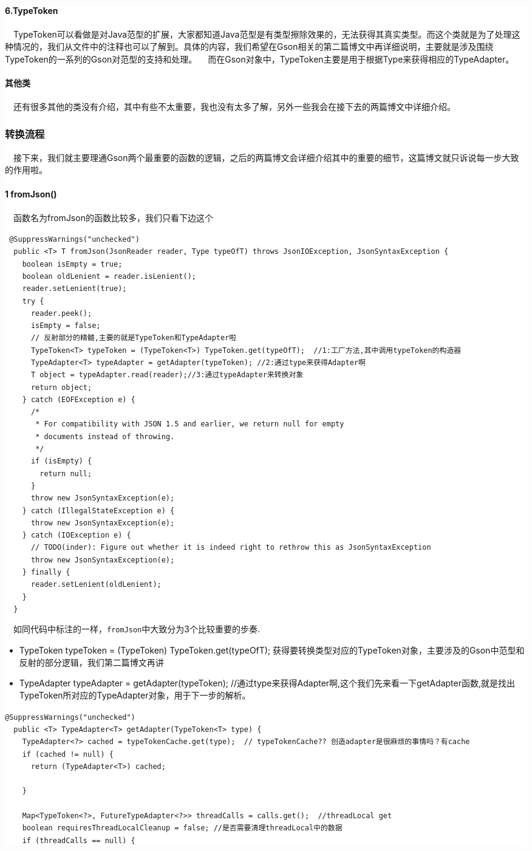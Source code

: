 #### 6.TypeToken
&emsp;TypeToken可以看做是对Java范型的扩展，大家都知道Java范型是有类型擦除效果的，无法获得其真实类型。而这个类就是为了处理这种情况的，我们从文件中的注释也可以了解到。具体的内容，我们希望在Gson相关的第二篇博文中再详细说明，主要就是涉及围绕TypeToken的一系列的Gson对范型的支持和处理。
&emsp;而在Gson对象中，TypeToken主要是用于根据Type来获得相应的TypeAdapter。
#### 其他类
&emsp;还有很多其他的类没有介绍，其中有些不太重要，我也没有太多了解，另外一些我会在接下去的两篇博文中详细介绍。

### 转换流程
&emsp;接下来，我们就主要理通Gson两个最重要的函数的逻辑，之后的两篇博文会详细介绍其中的重要的细节，这篇博文就只诉说每一步大致的作用啦。
#### 1 fromJson()
&emsp;函数名为fromJson的函数比较多，我们只看下边这个
``` 
 @SuppressWarnings("unchecked")
  public <T> T fromJson(JsonReader reader, Type typeOfT) throws JsonIOException, JsonSyntaxException {
    boolean isEmpty = true;
    boolean oldLenient = reader.isLenient();
    reader.setLenient(true);
    try {
      reader.peek();
      isEmpty = false;
      // 反射部分的精髓,主要的就是TypeToken和TypeAdapter啦
      TypeToken<T> typeToken = (TypeToken<T>) TypeToken.get(typeOfT);  //1:工厂方法,其中调用typeToken的构造器
      TypeAdapter<T> typeAdapter = getAdapter(typeToken); //2:通过type来获得Adapter啊
      T object = typeAdapter.read(reader);//3:通过typeAdapter来转换对象
      return object;
    } catch (EOFException e) {
      /*
       * For compatibility with JSON 1.5 and earlier, we return null for empty
       * documents instead of throwing.
       */
      if (isEmpty) {
        return null;
      }
      throw new JsonSyntaxException(e);
    } catch (IllegalStateException e) {
      throw new JsonSyntaxException(e);
    } catch (IOException e) {
      // TODO(inder): Figure out whether it is indeed right to rethrow this as JsonSyntaxException
      throw new JsonSyntaxException(e);
    } finally {
      reader.setLenient(oldLenient);
    }
  }
```
&emsp;如同代码中标注的一样，`fromJson`中大致分为3个比较重要的步奏.

- TypeToken<T> typeToken = (TypeToken<T>) TypeToken.get(typeOfT); 获得要转换类型对应的TypeToken对象，主要涉及的Gson中范型和反射的部分逻辑，我们第二篇博文再讲

- TypeAdapter<T> typeAdapter = getAdapter(typeToken); //通过type来获得Adapter啊,这个我们先来看一下getAdapter函数,就是找出TypeToken所对应的TypeAdapter对象，用于下一步的解析。
```
@SuppressWarnings("unchecked")
  public <T> TypeAdapter<T> getAdapter(TypeToken<T> type) {
    TypeAdapter<?> cached = typeTokenCache.get(type);  // typeTokenCache?? 创造adapter是很麻烦的事情吗？有cache
    if (cached != null) {
      return (TypeAdapter<T>) cached;

    }

    Map<TypeToken<?>, FutureTypeAdapter<?>> threadCalls = calls.get();  //threadLocal get
    boolean requiresThreadLocalCleanup = false; //是否需要清理threadLocal中的数据
    if (threadCalls == null) {
```